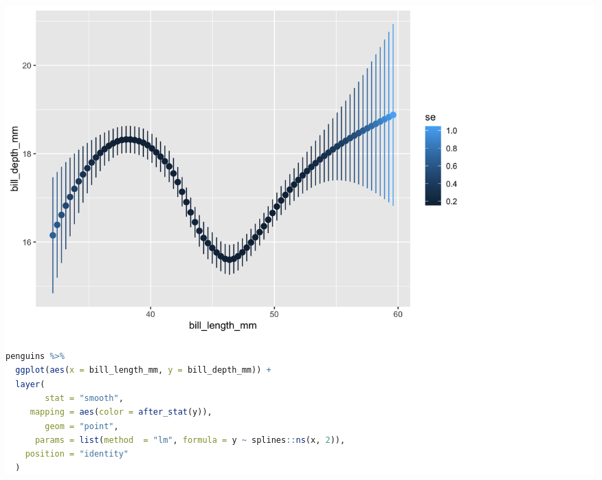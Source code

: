 <img src="tidyverse_ggplot2_from_layer_to_geom_files/figure-html/unnamed-chunk-53-1.png" width="672" />



```r
penguins %>%
  ggplot(aes(x = bill_length_mm, y = bill_depth_mm)) +
  layer(
        stat = "smooth",
     mapping = aes(color = after_stat(y)),    
        geom = "point",
      params = list(method  = "lm", formula = y ~ splines::ns(x, 2)),    
    position = "identity"
  )
```
